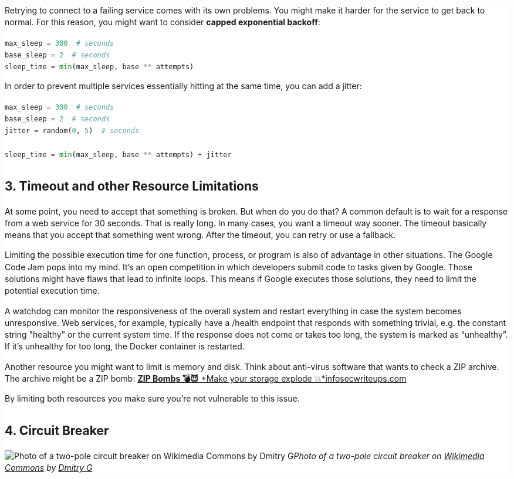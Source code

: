 Retrying to connect to a failing service comes with its own problems. You
might make it harder for the service to get back to normal. For this reason,
you might want to consider **capped exponential backoff**:

```python
max_sleep = 300  # seconds
base_sleep = 2  # seconds
sleep_time = min(max_sleep, base ** attempts)
```

In order to prevent multiple services essentially hitting at the same time,
you can add a jitter:

```python
max_sleep = 300  # seconds
base_sleep = 2  # seconds
jitter = random(0, 5)  # seconds

sleep_time = min(max_sleep, base ** attempts) + jitter
```

## 3. Timeout and other Resource Limitations

At some point, you need to accept that something is broken. But when do you do
that? A common default is to wait for a response from a web service for 30
seconds. That is really long. In many cases, you want a timeout way sooner.
The timeout basically means that you accept that something went wrong. After
the timeout, you can retry or use a fallback.

Limiting the possible execution time for one function, process, or program is
also of advantage in other situations. The Google Code Jam pops into my mind.
It’s an open competition in which developers submit code to tasks given by
Google. Those solutions might have flaws that lead to infinite loops. This
means if Google executes those solutions, they need to limit the potential
execution time.

A watchdog can monitor the responsiveness of the overall system and restart
everything in case the system becomes unresponsive. Web services, for example,
typically have a /health endpoint that responds with something trivial, e.g.
the constant string "healthy" or the current system time. If the response does
not come or takes too long, the system is marked as “unhealthy”. If it’s
unhealthy for too long, the Docker container is restarted.

Another resource you might want to limit is memory and disk. Think about
anti-virus software that wants to check a ZIP archive. The archive might be a
ZIP bomb:
[**ZIP Bombs 💣😈**
*Make your storage explode 💥*infosecwriteups.com](https://infosecwriteups.com/zip-bombs-30337a1b0112)

By limiting both resources you make sure you’re not vulnerable to this issue.

## 4. Circuit Breaker

![Photo of a two-pole circuit breaker on [Wikimedia Commons](https://commons.wikimedia.org/wiki/File:TDM_2-pole_circuit_breaker_16A.JPG) by [Dmitry G](https://commons.wikimedia.org/wiki/User:Dmitry_G)](https://cdn-images-1.medium.com/max/2000/0*QJlGl6Oslr7t1xeh.JPG)*Photo of a two-pole circuit breaker on [Wikimedia Commons](https://commons.wikimedia.org/wiki/File:TDM_2-pole_circuit_breaker_16A.JPG) by [Dmitry G](https://commons.wikimedia.org/wiki/User:Dmitry_G)*
